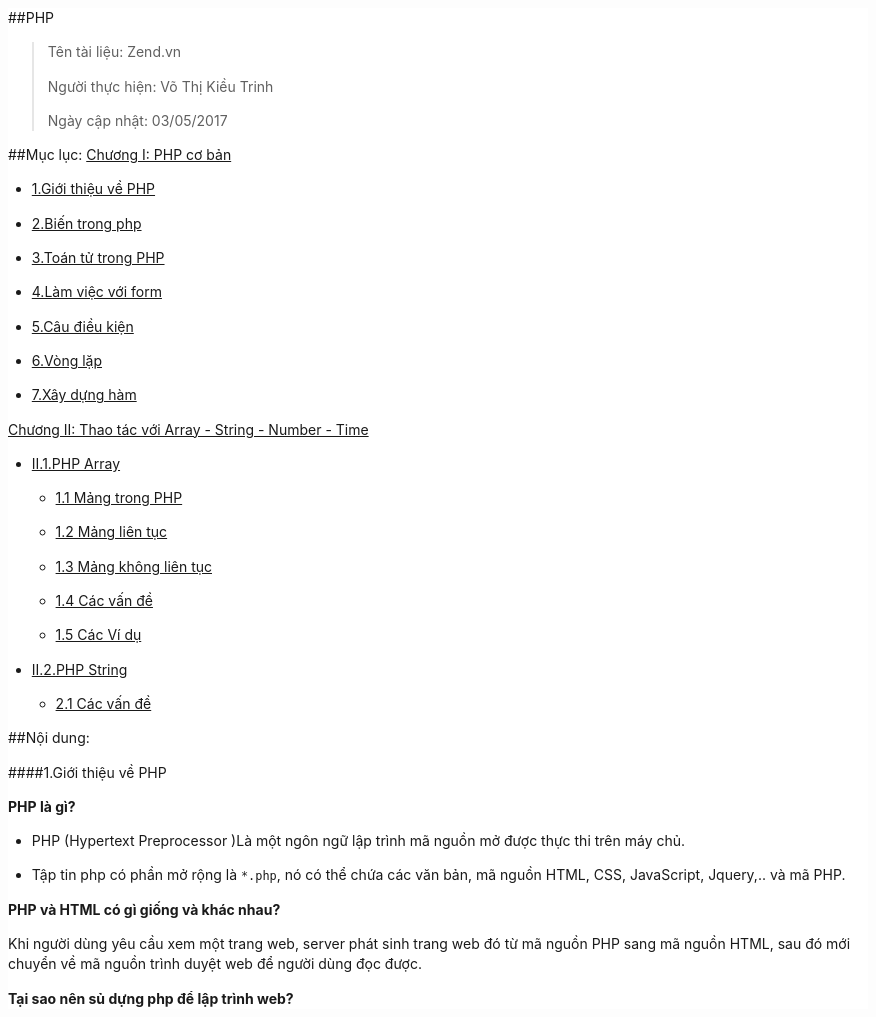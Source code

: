 ##PHP


>Tên tài liệu: Zend.vn
>
>Người thực hiện: Võ Thị Kiều Trinh
>
>Ngày cập nhật: 03/05/2017

##Mục lục:
[Chương I: PHP cơ bản](#I)

 + [1.Giới thiệu về PHP](#1)

 + [2.Biến trong php](#2)

 + [3.Toán tử trong PHP](#3)

 + [4.Làm việc với form](#4)

 + [5.Câu điều kiện](#5)

 + [6.Vòng lặp](#6)

 + [7.Xây dựng hàm](#7)

[Chương II: Thao tác với Array - String - Number - Time](#II.1)

 + [II.1.PHP Array](#II.1)

      + [1.1 Mảng trong PHP](#1.1)

      + [1.2 Mảng liên tục](#1.2)

      + [1.3 Mảng không liên tục](#1.3)

      + [1.4 Các vấn đề](#1.4)

      + [1.5 Các Ví dụ](#1.5)

 + [II.2.PHP String](#II.2)

     + [2.1 Các vấn đề](#2.1)




##Nội dung:

####1.Giới thiệu về PHP<a name="1"></a>

**PHP là gì?**

 + PHP (Hypertext Preprocessor )Là một ngôn ngữ lập trình mã nguồn mở được thực thi trên máy chủ.

 + Tập tin php có phần mở rộng là `*.php`, nó có thể chứa các văn bản, mã nguồn HTML, CSS, JavaScript, Jquery,.. và mã PHP.


**PHP và HTML có gì giống và khác nhau?**

Khi người dùng yêu cầu xem một trang web, server phát sinh trang web đó từ mã nguồn PHP sang mã nguồn HTML, sau đó mới chuyển  về mã nguồn  trình duyệt web để người dùng đọc được.

**Tại sao nên sủ dựng php để lập trình web?**
